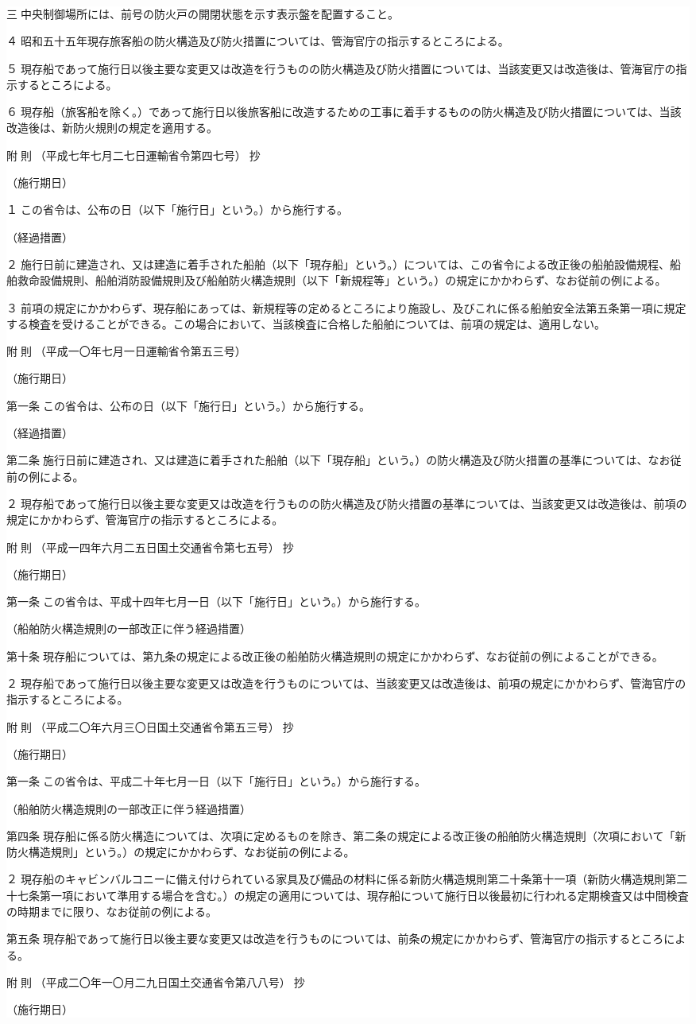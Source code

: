 三 中央制御場所には、前号の防火戸の開閉状態を示す表示盤を配置すること。

４ 昭和五十五年現存旅客船の防火構造及び防火措置については、管海官庁の指示するところによる。

５ 現存船であって施行日以後主要な変更又は改造を行うものの防火構造及び防火措置については、当該変更又は改造後は、管海官庁の指示するところによる。

６ 現存船（旅客船を除く。）であって施行日以後旅客船に改造するための工事に着手するものの防火構造及び防火措置については、当該改造後は、新防火規則の規定を適用する。

附 則 （平成七年七月二七日運輸省令第四七号） 抄

（施行期日）

１ この省令は、公布の日（以下「施行日」という。）から施行する。

（経過措置）

２ 施行日前に建造され、又は建造に着手された船舶（以下「現存船」という。）については、この省令による改正後の船舶設備規程、船舶救命設備規則、船舶消防設備規則及び船舶防火構造規則（以下「新規程等」という。）の規定にかかわらず、なお従前の例による。

３ 前項の規定にかかわらず、現存船にあっては、新規程等の定めるところにより施設し、及びこれに係る船舶安全法第五条第一項に規定する検査を受けることができる。この場合において、当該検査に合格した船舶については、前項の規定は、適用しない。

附 則 （平成一〇年七月一日運輸省令第五三号）

（施行期日）

第一条 この省令は、公布の日（以下「施行日」という。）から施行する。

（経過措置）

第二条 施行日前に建造され、又は建造に着手された船舶（以下「現存船」という。）の防火構造及び防火措置の基準については、なお従前の例による。

２ 現存船であって施行日以後主要な変更又は改造を行うものの防火構造及び防火措置の基準については、当該変更又は改造後は、前項の規定にかかわらず、管海官庁の指示するところによる。

附 則 （平成一四年六月二五日国土交通省令第七五号） 抄

（施行期日）

第一条 この省令は、平成十四年七月一日（以下「施行日」という。）から施行する。

（船舶防火構造規則の一部改正に伴う経過措置）

第十条 現存船については、第九条の規定による改正後の船舶防火構造規則の規定にかかわらず、なお従前の例によることができる。

２ 現存船であって施行日以後主要な変更又は改造を行うものについては、当該変更又は改造後は、前項の規定にかかわらず、管海官庁の指示するところによる。

附 則 （平成二〇年六月三〇日国土交通省令第五三号） 抄

（施行期日）

第一条 この省令は、平成二十年七月一日（以下「施行日」という。）から施行する。

（船舶防火構造規則の一部改正に伴う経過措置）

第四条 現存船に係る防火構造については、次項に定めるものを除き、第二条の規定による改正後の船舶防火構造規則（次項において「新防火構造規則」という。）の規定にかかわらず、なお従前の例による。

２ 現存船のキャビンバルコニーに備え付けられている家具及び備品の材料に係る新防火構造規則第二十条第十一項（新防火構造規則第二十七条第一項において準用する場合を含む。）の規定の適用については、現存船について施行日以後最初に行われる定期検査又は中間検査の時期までに限り、なお従前の例による。

第五条 現存船であって施行日以後主要な変更又は改造を行うものについては、前条の規定にかかわらず、管海官庁の指示するところによる。

附 則 （平成二〇年一〇月二九日国土交通省令第八八号） 抄

（施行期日）
